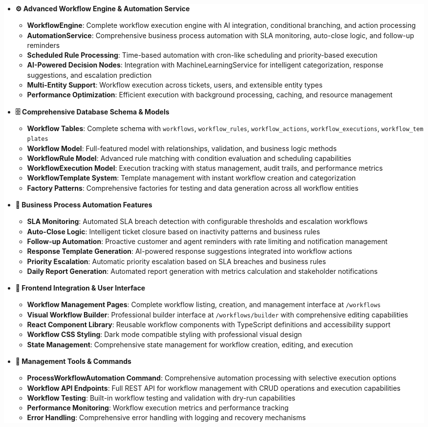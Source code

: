 - **⚙️ Advanced Workflow Engine & Automation Service**
    - **WorkflowEngine**: Complete workflow execution engine with AI integration, conditional branching, and action processing
    - **AutomationService**: Comprehensive business process automation with SLA monitoring, auto-close logic, and follow-up reminders
    - **Scheduled Rule Processing**: Time-based automation with cron-like scheduling and priority-based execution
    - **AI-Powered Decision Nodes**: Integration with MachineLearningService for intelligent categorization, response suggestions, and escalation prediction
    - **Multi-Entity Support**: Workflow execution across tickets, users, and extensible entity types
    - **Performance Optimization**: Efficient execution with background processing, caching, and resource management

- **🗄️ Comprehensive Database Schema & Models**
    - **Workflow Tables**: Complete schema with `workflows`, `workflow_rules`, `workflow_actions`, `workflow_executions`, `workflow_templates`
    - **Workflow Model**: Full-featured model with relationships, validation, and business logic methods
    - **WorkflowRule Model**: Advanced rule matching with condition evaluation and scheduling capabilities
    - **WorkflowExecution Model**: Execution tracking with status management, audit trails, and performance metrics
    - **WorkflowTemplate System**: Template management with instant workflow creation and categorization
    - **Factory Patterns**: Comprehensive factories for testing and data generation across all workflow entities

- **🎯 Business Process Automation Features**
    - **SLA Monitoring**: Automated SLA breach detection with configurable thresholds and escalation workflows
    - **Auto-Close Logic**: Intelligent ticket closure based on inactivity patterns and business rules
    - **Follow-up Automation**: Proactive customer and agent reminders with rate limiting and notification management
    - **Response Template Generation**: AI-powered response suggestions integrated into workflow actions
    - **Priority Escalation**: Automatic priority escalation based on SLA breaches and business rules
    - **Daily Report Generation**: Automated report generation with metrics calculation and stakeholder notifications

- **📱 Frontend Integration & User Interface**
    - **Workflow Management Pages**: Complete workflow listing, creation, and management interface at `/workflows`
    - **Visual Workflow Builder**: Professional builder interface at `/workflows/builder` with comprehensive editing capabilities
    - **React Component Library**: Reusable workflow components with TypeScript definitions and accessibility support
    - **Workflow CSS Styling**: Dark mode compatible styling with professional visual design
    - **State Management**: Comprehensive state management for workflow creation, editing, and execution

- **🔧 Management Tools & Commands**
    - **ProcessWorkflowAutomation Command**: Comprehensive automation processing with selective execution options
    - **Workflow API Endpoints**: Full REST API for workflow management with CRUD operations and execution capabilities
    - **Workflow Testing**: Built-in workflow testing and validation with dry-run capabilities
    - **Performance Monitoring**: Workflow execution metrics and performance tracking
    - **Error Handling**: Comprehensive error handling with logging and recovery mechanisms
